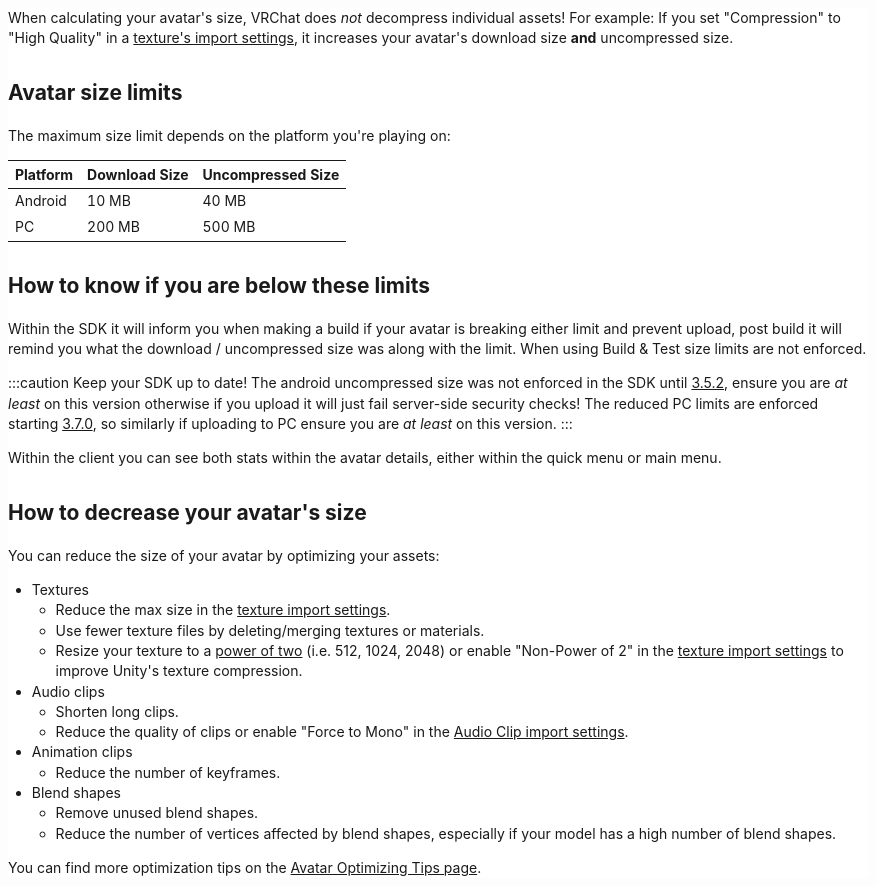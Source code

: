 When calculating your avatar's size, VRChat does _not_ decompress individual assets! For example: If you set "Compression" to "High Quality" in a [texture's import settings](https://docs.unity3d.com/Manual/class-TextureImporter.html), it increases your avatar's download size **and** uncompressed size.

## Avatar size limits
The maximum size limit depends on the platform you're playing on:

| Platform                | Download Size | Uncompressed Size |
| ----------------------- | ------------- | ----------------- |
| Android                 | 10 MB         | 40 MB             |
| PC                      | 200 MB        | 500 MB            |

## How to know if you are below these limits
Within the SDK it will inform you when making a build if your avatar is breaking either limit and prevent upload, post build it will remind you what the download / uncompressed size was along with the limit. When using Build & Test size limits are not enforced.

:::caution Keep your SDK up to date!
The android uncompressed size was not enforced in the SDK until [3.5.2](/releases/release-3-5-2), ensure you are _at least_ on this version otherwise if you upload it will just fail server-side security checks! The reduced PC limits are enforced starting [3.7.0](/releases/release-3-7-0), so similarly if uploading to PC ensure you are _at least_ on this version.
:::

Within the client you can see both stats within the avatar details, either within the quick menu or main menu.

## How to decrease your avatar's size
You can reduce the size of your avatar by optimizing your assets:
- Textures
  - Reduce the max size in the [texture import settings](https://docs.unity3d.com/Manual/class-TextureImporter.html).
  - Use fewer texture files by deleting/merging textures or materials.
  - Resize your texture to a [power of two](https://en.wikipedia.org/wiki/Power_of_two) (i.e. 512, 1024, 2048) or enable "Non-Power of 2" in the [texture import settings](https://docs.unity3d.com/Manual/class-TextureImporter.html) to improve Unity's texture compression.
- Audio clips
  - Shorten long clips.
  - Reduce the quality of clips or enable "Force to Mono" in the [Audio Clip import settings](https://docs.unity3d.com/Manual/class-AudioClip.html).
- Animation clips
  - Reduce the number of keyframes.
- Blend shapes
  - Remove unused blend shapes.
  - Reduce the number of vertices affected by blend shapes, especially if your model has a high number of blend shapes.

You can find more optimization tips on the [Avatar Optimizing Tips page](/avatars/avatar-optimizing-tips).
